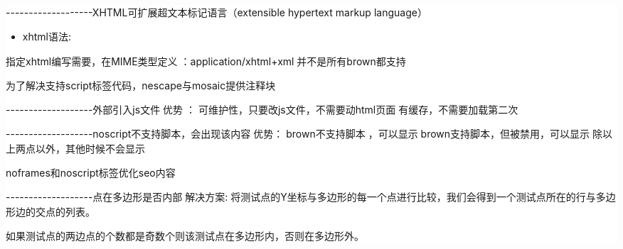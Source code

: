 -------------------XHTML可扩展超文本标记语言（extensible hypertext markup language）
- xhtml语法:  
	<script>
	//"&lt;" == "<"
	if(a &lt; b){
		console.log(a);
	}
	//考虑另一种方法,CDATA代码片段
	<![CDATA[
	if(a<b){
		console.log(a);
	}
	]]>
	</script>

指定xhtml编写需要，在MIME类型定义 ：application/xhtml+xml
并不是所有brown都支持

为了解决支持script标签代码，nescape与mosaic提供注释块
<script>

</script>

-------------------外部引入js文件
优势 ：
	可维护性，只要改js文件，不需要动html页面
	有缓存，不需要加载第二次


-------------------noscript不支持脚本，会出现该内容
优势：
	brown不支持脚本 ，可以显示
	brown支持脚本，但被禁用，可以显示
	除以上两点以外，其他时候不会显示

noframes和noscript标签优化seo内容

-------------------点在多边形是否内部
解决方案:
将测试点的Y坐标与多边形的每一个点进行比较，我们会得到一个测试点所在的行与多边形边的交点的列表。


如果测试点的两边点的个数都是奇数个则该测试点在多边形内，否则在多边形外。




